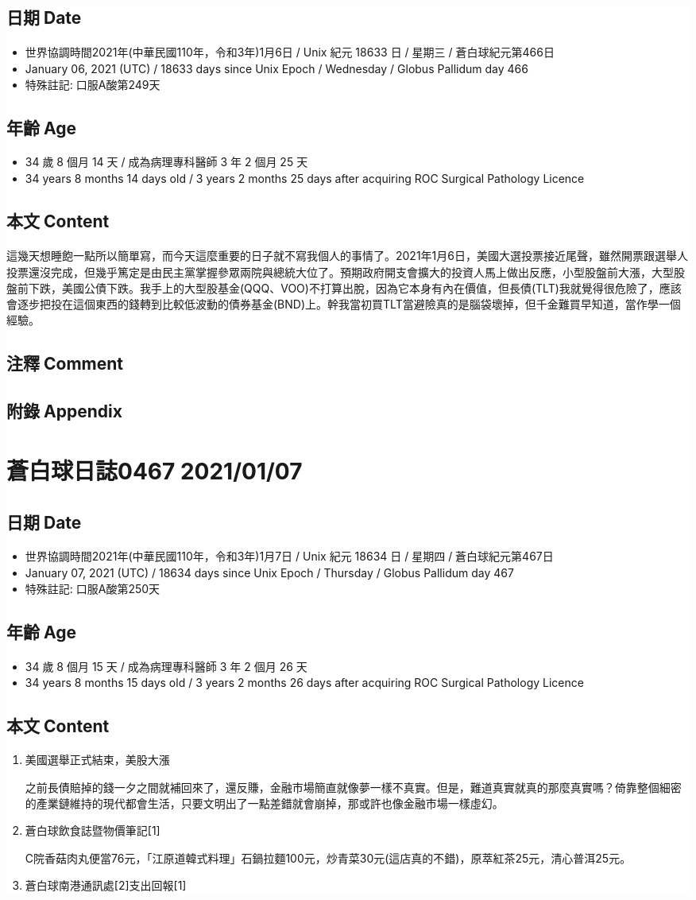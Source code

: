 ## 日期 Date ##

* 世界協調時間2021年(中華民國110年，令和3年)1月6日 / Unix 紀元 18633 日 / 星期三 / 蒼白球紀元第466日
* January 06, 2021 (UTC) / 18633 days since Unix Epoch / Wednesday / Globus Pallidum day 466
* 特殊註記: 口服A酸第249天

## 年齡 Age ##

* 34 歲 8 個月 14 天 / 成為病理專科醫師 3 年 2 個月 25 天
* 34 years 8 months 14 days old / 3 years 2 months 25 days after acquiring ROC Surgical Pathology Licence

## 本文 Content ##

這幾天想睡飽一點所以簡單寫，而今天這麼重要的日子就不寫我個人的事情了。2021年1月6日，美國大選投票接近尾聲，雖然開票跟選舉人投票還沒完成，但幾乎篤定是由民主黨掌握參眾兩院與總統大位了。預期政府開支會擴大的投資人馬上做出反應，小型股盤前大漲，大型股盤前下跌，美國公債下跌。我手上的大型股基金(QQQ、VOO)不打算出脫，因為它本身有內在價值，但長債(TLT)我就覺得很危險了，應該會逐步把投在這個東西的錢轉到比較低波動的債券基金(BND)上。幹我當初買TLT當避險真的是腦袋壞掉，但千金難買早知道，當作學一個經驗。

## 注釋 Comment ##

## 附錄 Appendix ##



# 蒼白球日誌0467 2021/01/07 #

## 日期 Date ##

* 世界協調時間2021年(中華民國110年，令和3年)1月7日 / Unix 紀元 18634 日 / 星期四 / 蒼白球紀元第467日
* January 07, 2021 (UTC) / 18634 days since Unix Epoch / Thursday / Globus Pallidum day 467
* 特殊註記: 口服A酸第250天

## 年齡 Age ##

* 34 歲 8 個月 15 天 / 成為病理專科醫師 3 年 2 個月 26 天
* 34 years 8 months 15 days old / 3 years 2 months 26 days after acquiring ROC Surgical Pathology Licence

## 本文 Content ##

1. 美國選舉正式結束，美股大漲

    之前長債賠掉的錢一夕之間就補回來了，還反賺，金融市場簡直就像夢一樣不真實。但是，難道真實就真的那麼真實嗎？倚靠整個細密的產業鏈維持的現代都會生活，只要文明出了一點差錯就會崩掉，那或許也像金融市場一樣虛幻。
    
2. 蒼白球飲食誌暨物價筆記[1]

    C院香菇肉丸便當76元，「江原道韓式料理」石鍋拉麵100元，炒青菜30元(這店真的不錯)，原萃紅茶25元，清心普洱25元。
    
3. 蒼白球南港通訊處[2]支出回報[1]

